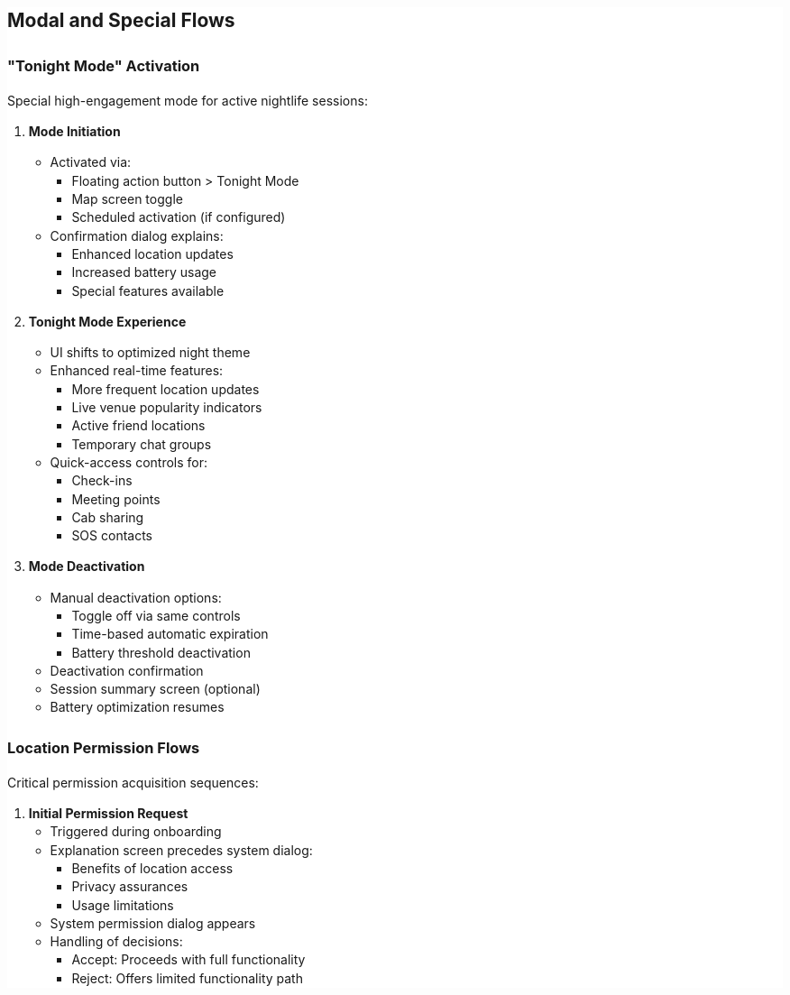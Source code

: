 ## Modal and Special Flows

### "Tonight Mode" Activation

Special high-engagement mode for active nightlife sessions:

1. **Mode Initiation**
   - Activated via:
     - Floating action button > Tonight Mode
     - Map screen toggle
     - Scheduled activation (if configured)
   - Confirmation dialog explains:
     - Enhanced location updates
     - Increased battery usage
     - Special features available

2. **Tonight Mode Experience**
   - UI shifts to optimized night theme
   - Enhanced real-time features:
     - More frequent location updates
     - Live venue popularity indicators
     - Active friend locations
     - Temporary chat groups
   - Quick-access controls for:
     - Check-ins
     - Meeting points
     - Cab sharing
     - SOS contacts

3. **Mode Deactivation**
   - Manual deactivation options:
     - Toggle off via same controls
     - Time-based automatic expiration
     - Battery threshold deactivation
   - Deactivation confirmation
   - Session summary screen (optional)
   - Battery optimization resumes

### Location Permission Flows

Critical permission acquisition sequences:

1. **Initial Permission Request**
   - Triggered during onboarding
   - Explanation screen precedes system dialog:
     - Benefits of location access
     - Privacy assurances
     - Usage limitations
   - System permission dialog appears
   - Handling of decisions:
     - Accept: Proceeds with full functionality
     - Reject: Offers limited functionality path
